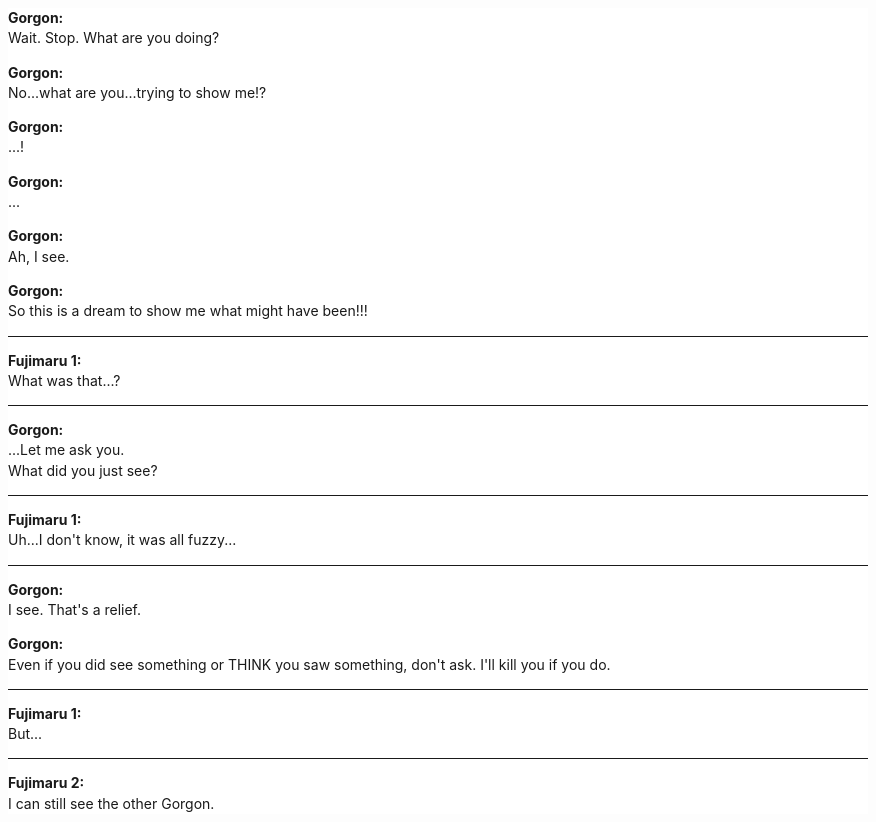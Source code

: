    
**Gorgon:**   
Wait. Stop. What are you doing?  
  
   
**Gorgon:**   
No...what are you...trying to show me!?  
  
   
**Gorgon:**   
...!  
  
   
**Gorgon:**   
...  
  
   
**Gorgon:**   
Ah, I see.  
  
   
**Gorgon:**   
So this is a dream to show me what might have been!!!  
  
   
  
---  
  
**Fujimaru 1:**   
What was that...?  
  
  
---  
   
**Gorgon:**   
...Let me ask you.  
What did you just see?  
  
   
  
---  
  
**Fujimaru 1:**   
Uh...I don't know, it was all fuzzy...  
  
  
---  
   
**Gorgon:**   
I see. That's a relief.  
  
   
**Gorgon:**   
Even if you did see something or THINK you saw something, don't ask. I'll kill you if you do.  
  
   
  
---  
  
**Fujimaru 1:**   
But...  
  
---  
  
**Fujimaru 2:**   
I can still see the other Gorgon.  
  